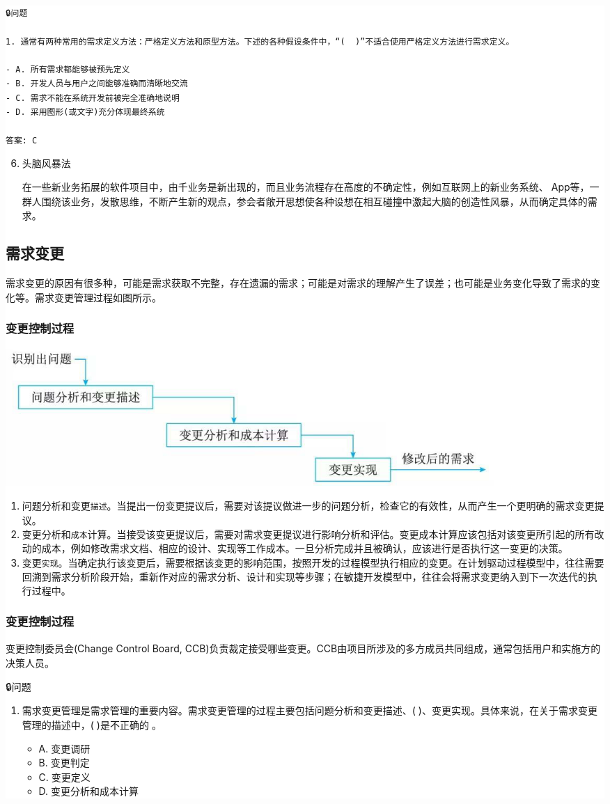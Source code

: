     🔒问题

    1. 通常有两种常用的需求定义方法：严格定义方法和原型方法。下述的各种假设条件中，“(  )”不适合使用严格定义方法进行需求定义。

    - A. 所有需求都能够被预先定义
    - B. 开发人员与用户之间能够准确而清晰地交流
    - C. 需求不能在系统开发前被完全准确地说明
    - D. 采用图形(或文字)充分体现最终系统

    答案: C


6. 头脑风暴法

    在一些新业务拓展的软件项目中，由千业务是新出现的，而且业务流程存在高度的不确定性，例如互联网上的新业务系统、 App等，一群人围绕该业务，发散思维，不断产生新的观点，参会者敞开思想使各种设想在相互碰撞中激起大脑的创造性风暴，从而确定具体的需求。



## 需求变更

需求变更的原因有很多种，可能是需求获取不完整，存在遗漏的需求；可能是对需求的理解产生了误差；也可能是业务变化导致了需求的变化等。需求变更管理过程如图所示。

### 变更控制过程

![alt text](2需求工程/需求变更管理过程.png)

1. 问题分析和变更`描述`。当提出一份变更提议后，需要对该提议做进一步的问题分析，检查它的有效性，从而产生一个更明确的需求变更提议。
2. 变更分析和`成本`计算。当接受该变更提议后，需要对需求变更提议进行影响分析和评估。变更成本计算应该包括对该变更所引起的所有改动的成本，例如修改需求文档、相应的设计、实现等工作成本。一旦分析完成并且被确认，应该进行是否执行这一变更的决策。
3. 变更`实现`。当确定执行该变更后，需要根据该变更的影响范围，按照开发的过程模型执行相应的变更。在计划驱动过程模型中，往往需要回溯到需求分析阶段开始，重新作对应的需求分析、设计和实现等步骤；在敏捷开发模型中，往往会将需求变更纳入到下一次迭代的执行过程中。


### 变更控制过程

变更控制委员会(Change Control Board, CCB)负责裁定接受哪些变更。CCB由项目所涉及的多方成员共同组成，通常包括用户和实施方的决策人员。 


🔒问题

1. 需求变更管理是需求管理的重要内容。需求变更管理的过程主要包括问题分析和变更描述、(  )、变更实现。具体来说，在关于需求变更管理的描述中，(  )是不正确的 。

    - A. 变更调研
    - B. 变更判定
    - C. 变更定义
    - D. 变更分析和成本计算
